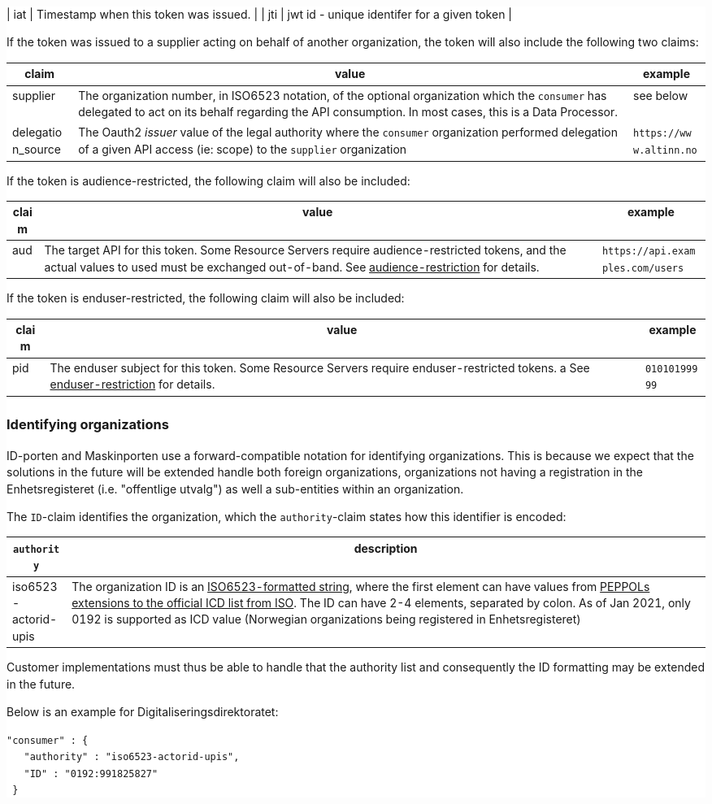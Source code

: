 | iat | Timestamp when this token was issued.  |
| jti | jwt id - unique identifer for a given token  |

If the token was issued to a supplier acting on behalf of another organization, the token will also include the following two claims:

| claim | value | example |
| --- | --- | --- |
| supplier | The organization number, in ISO6523 notation, of the optional organization which the `consumer` has delegated to act on its behalf regarding the API consumption.  In most cases, this is a Data Processor.| see below |
| delegation_source   |  The Oauth2 *issuer* value of the legal authority where the `consumer` organization performed delegation of a given API access (ie: scope)  to the `supplier` organization | `https://www.altinn.no`


If the token is audience-restricted, the following claim will also be included:

| claim | value | example |
| --- | --- | --- |
| aud   |  The target API for this token. Some Resource Servers require audience-restricted tokens, and the actual values to used must be exchanged out-of-band. See [audience-restriction]({{site.baseurl}}/docs/Maskinporten/maskinporten_func_audience_restricted_tokens) for details. |  `https://api.examples.com/users`|


If the token is enduser-restricted, the following claim will also be included:

| claim | value | example |
| --- | --- | --- |
| pid   |  The enduser subject for this token. Some Resource Servers require enduser-restricted tokens. a See [enduser-restriction]({{site.baseurl}}/docs/Maskinporten/maskinporten_func_pid_restricted_tokens) for details. |  `01010199999`|


###  Identifying organizations

ID-porten and Maskinporten use a forward-compatible notation for identifying organizations. This is because we expect that the solutions in the future will be extended handle both foreign organizations, organizations not having a registration in the Enhetsregisteret (i.e. "offentlige utvalg") as well a sub-entities within an organization.


The `ID`-claim identifies the organization, which the `authority`-claim states how this identifier is encoded:

| `authority` |description|
|-|-|
|iso6523-actorid-upis| The organization ID is an [ISO6523-formatted string](https://en.wikipedia.org/wiki/ISO/IEC_6523), where the first element can have values from [PEPPOLs extensions to the official ICD list from ISO](https://docs.peppol.eu/poacc/billing/3.0/codelist/ICD/).  The ID can have 2-4 elements, separated by colon.   As of Jan 2021,  only 0192 is supported as ICD value (Norwegian organizations being registered in Enhetsregisteret) |

Customer implementations must thus be able to handle that the authority list and consequently the ID formatting may be extended in the future.


Below is an example for Digitaliseringsdirektoratet:
```
"consumer" : {
   "authority" : "iso6523-actorid-upis",
   "ID" : "0192:991825827"
 }
```
